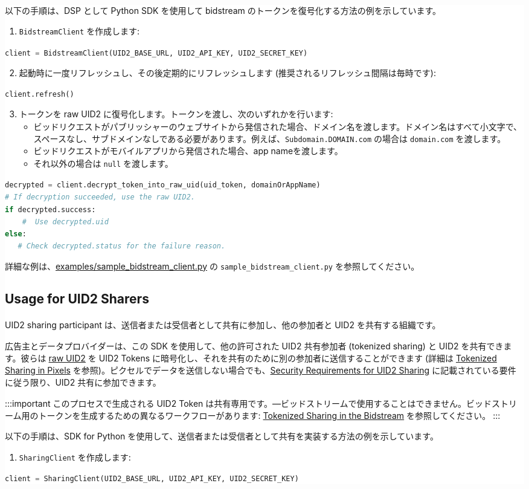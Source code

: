 以下の手順は、DSP として Python SDK を使用して <Link href="../ref-info/glossary-uid#gl-bidstream">bidstream</Link> のトークンを復号化する方法の例を示しています。

1. `BidstreamClient` を作成します:

```py
client = BidstreamClient(UID2_BASE_URL, UID2_API_KEY, UID2_SECRET_KEY)
```

2. 起動時に一度リフレッシュし、その後定期的にリフレッシュします (推奨されるリフレッシュ間隔は毎時です):

```py
client.refresh()
```

3. トークンを raw UID2 に復号化します。トークンを渡し、次のいずれかを行います:
   * ビッドリクエストがパブリッシャーのウェブサイトから発信された場合、ドメイン名を渡します。ドメイン名はすべて小文字で、スペースなし、サブドメインなしである必要があります。例えば、`Subdomain.DOMAIN.com` の場合は `domain.com` を渡します。
   * ビッドリクエストがモバイルアプリから発信された場合、<Link href="../ref-info/glossary-uid#gl-app-name">app name</Link>を渡します。
   * それ以外の場合は `null` を渡します。

```py
decrypted = client.decrypt_token_into_raw_uid(uid_token, domainOrAppName)
# If decryption succeeded, use the raw UID2.
if decrypted.success:
    #  Use decrypted.uid
else:
   # Check decrypted.status for the failure reason.
```

詳細な例は、[examples/sample_bidstream_client.py](https://github.com/IABTechLab/uid2-client-python/blob/main/examples/sample_bidstream_client.py) の `sample_bidstream_client.py` を参照してください。

## Usage for UID2 Sharers

UID2 <Link href="../ref-info/glossary-uid#gl-sharing-participant">sharing participant</Link> は、送信者または受信者として共有に参加し、他の参加者と UID2 を共有する組織です。

広告主とデータプロバイダーは、この SDK を使用して、他の許可された UID2 共有参加者 (<Link href="../ref-info/glossary-uid#gl-tokenized-sharing">tokenized sharing</Link>) と UID2 を共有できます。彼らは [raw UID2](../ref-info/glossary-uid#gl-raw-uid2) を <Link href="../ref-info/glossary-uid#gl-uid2-token">UID2 Tokens</Link> に暗号化し、それを共有のために別の参加者に送信することができます (詳細は [Tokenized Sharing in Pixels](../sharing/sharing-tokenized-from-data-pixel.md) を参照)。ピクセルでデータを送信しない場合でも、[Security Requirements for UID2 Sharing](../sharing/sharing-security.md) に記載されている要件に従う限り、UID2 共有に参加できます。

:::important
このプロセスで生成される UID2 Token は共有専用です。&#8212;ビッドストリームで使用することはできません。ビッドストリーム用のトークンを生成するための異なるワークフローがあります: [Tokenized Sharing in the Bidstream](../sharing/sharing-tokenized-from-data-bid-stream.md) を参照してください。
:::

以下の手順は、SDK for Python を使用して、送信者または受信者として共有を実装する方法の例を示しています。

1. `SharingClient` を作成します:

```py
client = SharingClient(UID2_BASE_URL, UID2_API_KEY, UID2_SECRET_KEY)
```

